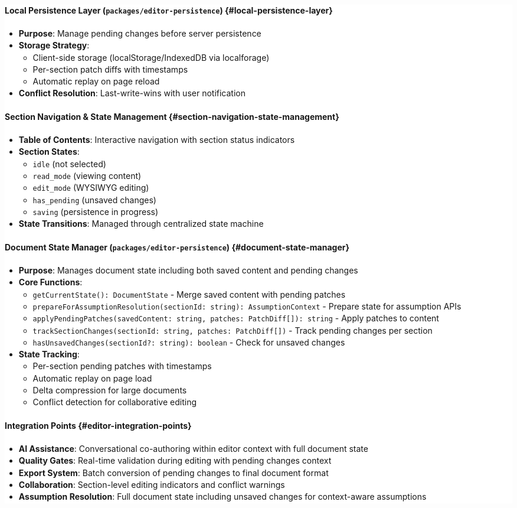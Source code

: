 #### Local Persistence Layer (`packages/editor-persistence`) {#local-persistence-layer}

- **Purpose**: Manage pending changes before server persistence
- **Storage Strategy**:
  - Client-side storage (localStorage/IndexedDB via localforage)
  - Per-section patch diffs with timestamps
  - Automatic replay on page reload
- **Conflict Resolution**: Last-write-wins with user notification

#### Section Navigation & State Management {#section-navigation-state-management}

- **Table of Contents**: Interactive navigation with section status indicators
- **Section States**:
  - `idle` (not selected)
  - `read_mode` (viewing content)
  - `edit_mode` (WYSIWYG editing)
  - `has_pending` (unsaved changes)
  - `saving` (persistence in progress)
- **State Transitions**: Managed through centralized state machine

#### Document State Manager (`packages/editor-persistence`) {#document-state-manager}

- **Purpose**: Manages document state including both saved content and pending
  changes
- **Core Functions**:
  - `getCurrentState(): DocumentState` - Merge saved content with pending
    patches
  - `prepareForAssumptionResolution(sectionId: string): AssumptionContext` -
    Prepare state for assumption APIs
  - `applyPendingPatches(savedContent: string, patches: PatchDiff[]): string` -
    Apply patches to content
  - `trackSectionChanges(sectionId: string, patches: PatchDiff[])` - Track
    pending changes per section
  - `hasUnsavedChanges(sectionId?: string): boolean` - Check for unsaved changes
- **State Tracking**:
  - Per-section pending patches with timestamps
  - Automatic replay on page load
  - Delta compression for large documents
  - Conflict detection for collaborative editing

#### Integration Points {#editor-integration-points}

- **AI Assistance**: Conversational co-authoring within editor context with full
  document state
- **Quality Gates**: Real-time validation during editing with pending changes
  context
- **Export System**: Batch conversion of pending changes to final document
  format
- **Collaboration**: Section-level editing indicators and conflict warnings
- **Assumption Resolution**: Full document state including unsaved changes for
  context-aware assumptions
